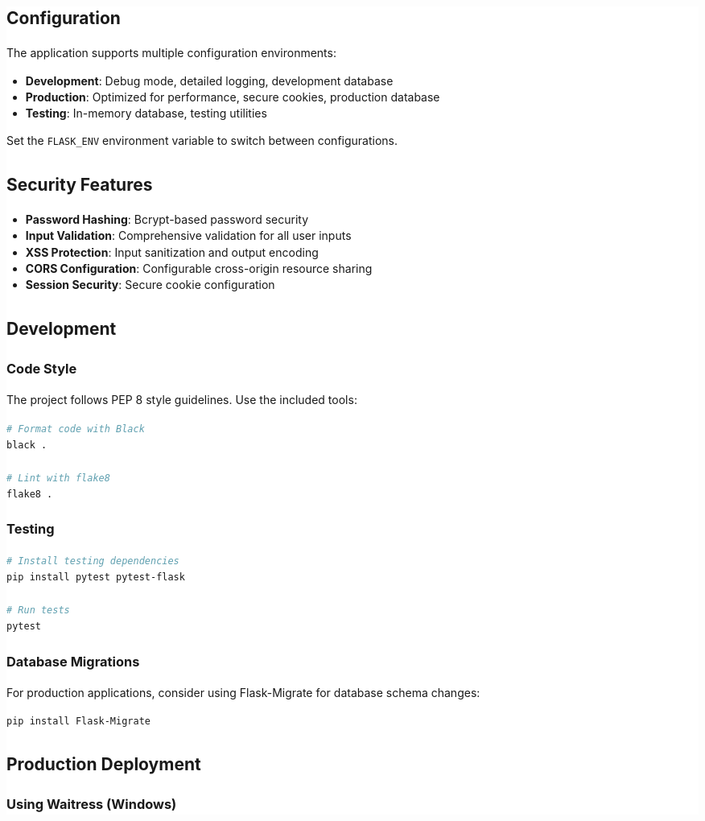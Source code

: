 ## Configuration

The application supports multiple configuration environments:

- **Development**: Debug mode, detailed logging, development database
- **Production**: Optimized for performance, secure cookies, production database
- **Testing**: In-memory database, testing utilities

Set the `FLASK_ENV` environment variable to switch between configurations.

## Security Features

- **Password Hashing**: Bcrypt-based password security
- **Input Validation**: Comprehensive validation for all user inputs
- **XSS Protection**: Input sanitization and output encoding
- **CORS Configuration**: Configurable cross-origin resource sharing
- **Session Security**: Secure cookie configuration

## Development

### Code Style

The project follows PEP 8 style guidelines. Use the included tools:

```bash
# Format code with Black
black .

# Lint with flake8
flake8 .
```

### Testing

```bash
# Install testing dependencies
pip install pytest pytest-flask

# Run tests
pytest
```

### Database Migrations

For production applications, consider using Flask-Migrate for database schema changes:

```bash
pip install Flask-Migrate
```

## Production Deployment

### Using Waitress (Windows)

